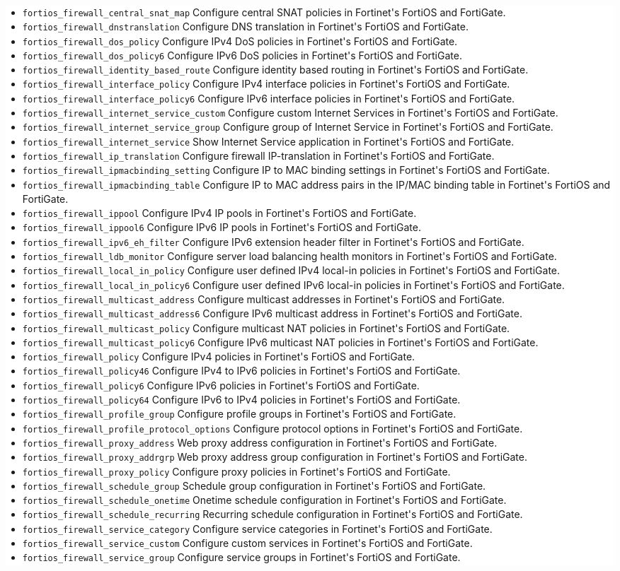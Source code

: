 * `fortios_firewall_central_snat_map`  Configure central SNAT policies in Fortinet's FortiOS and FortiGate.
* `fortios_firewall_dnstranslation`  Configure DNS translation in Fortinet's FortiOS and FortiGate.
* `fortios_firewall_dos_policy`  Configure IPv4 DoS policies in Fortinet's FortiOS and FortiGate.
* `fortios_firewall_dos_policy6`  Configure IPv6 DoS policies in Fortinet's FortiOS and FortiGate.
* `fortios_firewall_identity_based_route`  Configure identity based routing in Fortinet's FortiOS and FortiGate.
* `fortios_firewall_interface_policy`  Configure IPv4 interface policies in Fortinet's FortiOS and FortiGate.
* `fortios_firewall_interface_policy6`  Configure IPv6 interface policies in Fortinet's FortiOS and FortiGate.
* `fortios_firewall_internet_service_custom`  Configure custom Internet Services in Fortinet's FortiOS and FortiGate.
* `fortios_firewall_internet_service_group`  Configure group of Internet Service in Fortinet's FortiOS and FortiGate.
* `fortios_firewall_internet_service`  Show Internet Service application in Fortinet's FortiOS and FortiGate.
* `fortios_firewall_ip_translation`  Configure firewall IP-translation in Fortinet's FortiOS and FortiGate.
* `fortios_firewall_ipmacbinding_setting`  Configure IP to MAC binding settings in Fortinet's FortiOS and FortiGate.
* `fortios_firewall_ipmacbinding_table`  Configure IP to MAC address pairs in the IP/MAC binding table in Fortinet's FortiOS and FortiGate.
* `fortios_firewall_ippool`  Configure IPv4 IP pools in Fortinet's FortiOS and FortiGate.
* `fortios_firewall_ippool6`  Configure IPv6 IP pools in Fortinet's FortiOS and FortiGate.
* `fortios_firewall_ipv6_eh_filter`  Configure IPv6 extension header filter in Fortinet's FortiOS and FortiGate.
* `fortios_firewall_ldb_monitor`  Configure server load balancing health monitors in Fortinet's FortiOS and FortiGate.
* `fortios_firewall_local_in_policy`  Configure user defined IPv4 local-in policies in Fortinet's FortiOS and FortiGate.
* `fortios_firewall_local_in_policy6`  Configure user defined IPv6 local-in policies in Fortinet's FortiOS and FortiGate.
* `fortios_firewall_multicast_address`  Configure multicast addresses in Fortinet's FortiOS and FortiGate.
* `fortios_firewall_multicast_address6`  Configure IPv6 multicast address in Fortinet's FortiOS and FortiGate.
* `fortios_firewall_multicast_policy`  Configure multicast NAT policies in Fortinet's FortiOS and FortiGate.
* `fortios_firewall_multicast_policy6`  Configure IPv6 multicast NAT policies in Fortinet's FortiOS and FortiGate.
* `fortios_firewall_policy`  Configure IPv4 policies in Fortinet's FortiOS and FortiGate.
* `fortios_firewall_policy46`  Configure IPv4 to IPv6 policies in Fortinet's FortiOS and FortiGate.
* `fortios_firewall_policy6`  Configure IPv6 policies in Fortinet's FortiOS and FortiGate.
* `fortios_firewall_policy64`  Configure IPv6 to IPv4 policies in Fortinet's FortiOS and FortiGate.
* `fortios_firewall_profile_group`  Configure profile groups in Fortinet's FortiOS and FortiGate.
* `fortios_firewall_profile_protocol_options`  Configure protocol options in Fortinet's FortiOS and FortiGate.
* `fortios_firewall_proxy_address`  Web proxy address configuration in Fortinet's FortiOS and FortiGate.
* `fortios_firewall_proxy_addrgrp`  Web proxy address group configuration in Fortinet's FortiOS and FortiGate.
* `fortios_firewall_proxy_policy`  Configure proxy policies in Fortinet's FortiOS and FortiGate.
* `fortios_firewall_schedule_group`  Schedule group configuration in Fortinet's FortiOS and FortiGate.
* `fortios_firewall_schedule_onetime`  Onetime schedule configuration in Fortinet's FortiOS and FortiGate.
* `fortios_firewall_schedule_recurring`  Recurring schedule configuration in Fortinet's FortiOS and FortiGate.
* `fortios_firewall_service_category`  Configure service categories in Fortinet's FortiOS and FortiGate.
* `fortios_firewall_service_custom`  Configure custom services in Fortinet's FortiOS and FortiGate.
* `fortios_firewall_service_group`  Configure service groups in Fortinet's FortiOS and FortiGate.